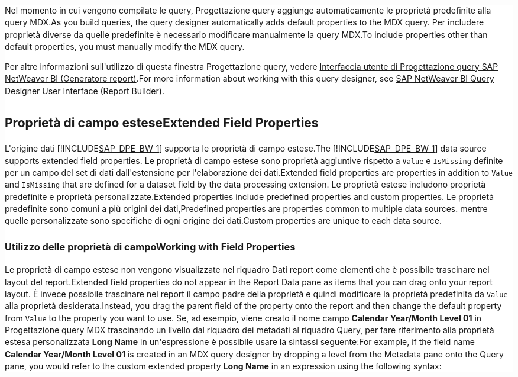  <span data-ttu-id="25845-133">Nel momento in cui vengono compilate le query, Progettazione query aggiunge automaticamente le proprietà predefinite alla query MDX.</span><span class="sxs-lookup"><span data-stu-id="25845-133">As you build queries, the query designer automatically adds default properties to the MDX query.</span></span> <span data-ttu-id="25845-134">Per includere proprietà diverse da quelle predefinite è necessario modificare manualmente la query MDX.</span><span class="sxs-lookup"><span data-stu-id="25845-134">To include properties other than default properties, you must manually modify the MDX query.</span></span>  
  
 <span data-ttu-id="25845-135">Per altre informazioni sull'utilizzo di questa finestra Progettazione query, vedere [Interfaccia utente di Progettazione query SAP NetWeaver BI &#40;Generatore report&#41;](../sap-netweaver-bi-query-designer-user-interface-report-builder.md).</span><span class="sxs-lookup"><span data-stu-id="25845-135">For more information about working with this query designer, see [SAP NetWeaver BI Query Designer User Interface &#40;Report Builder&#41;](../sap-netweaver-bi-query-designer-user-interface-report-builder.md).</span></span>  
  
  
  
##  <a name="extended-field-properties"></a><a name="Extended"></a> <span data-ttu-id="25845-136">Proprietà di campo estese</span><span class="sxs-lookup"><span data-stu-id="25845-136">Extended Field Properties</span></span>  
 <span data-ttu-id="25845-137">L'origine dati [!INCLUDE[SAP_DPE_BW_1](../../includes/sap-dpe-bw-1-md.md)] supporta le proprietà di campo estese.</span><span class="sxs-lookup"><span data-stu-id="25845-137">The [!INCLUDE[SAP_DPE_BW_1](../../includes/sap-dpe-bw-1-md.md)] data source supports extended field properties.</span></span> <span data-ttu-id="25845-138">Le proprietà di campo estese sono proprietà aggiuntive rispetto a `Value` e `IsMissing` definite per un campo del set di dati dall'estensione per l'elaborazione dei dati.</span><span class="sxs-lookup"><span data-stu-id="25845-138">Extended field properties are properties in addition to `Value` and `IsMissing` that are defined for a dataset field by the data processing extension.</span></span> <span data-ttu-id="25845-139">Le proprietà estese includono proprietà predefinite e proprietà personalizzate.</span><span class="sxs-lookup"><span data-stu-id="25845-139">Extended properties include predefined properties and custom properties.</span></span> <span data-ttu-id="25845-140">Le proprietà predefinite sono comuni a più origini dei dati,</span><span class="sxs-lookup"><span data-stu-id="25845-140">Predefined properties are properties common to multiple data sources.</span></span> <span data-ttu-id="25845-141">mentre quelle personalizzate sono specifiche di ogni origine dei dati.</span><span class="sxs-lookup"><span data-stu-id="25845-141">Custom properties are unique to each data source.</span></span>  
  
### <a name="working-with-field-properties"></a><span data-ttu-id="25845-142">Utilizzo delle proprietà di campo</span><span class="sxs-lookup"><span data-stu-id="25845-142">Working with Field Properties</span></span>  
 <span data-ttu-id="25845-143">Le proprietà di campo estese non vengono visualizzate nel riquadro Dati report come elementi che è possibile trascinare nel layout del report.</span><span class="sxs-lookup"><span data-stu-id="25845-143">Extended field properties do not appear in the Report Data pane as items that you can drag onto your report layout.</span></span> <span data-ttu-id="25845-144">È invece possibile trascinare nel report il campo padre della proprietà e quindi modificare la proprietà predefinita da `Value` alla proprietà desiderata.</span><span class="sxs-lookup"><span data-stu-id="25845-144">Instead, you drag the parent field of the property onto the report and then change the default property from `Value` to the property you want to use.</span></span> <span data-ttu-id="25845-145">Se, ad esempio, viene creato il nome campo **Calendar Year/Month Level 01** in Progettazione query MDX trascinando un livello dal riquadro dei metadati al riquadro Query, per fare riferimento alla proprietà estesa personalizzata **Long Name** in un'espressione è possibile usare la sintassi seguente:</span><span class="sxs-lookup"><span data-stu-id="25845-145">For example, if the field name **Calendar Year/Month Level 01** is created in an MDX query designer by dropping a level from the Metadata pane onto the Query pane, you would refer to the custom extended property **Long Name** in an expression using the following syntax:</span></span>  
  